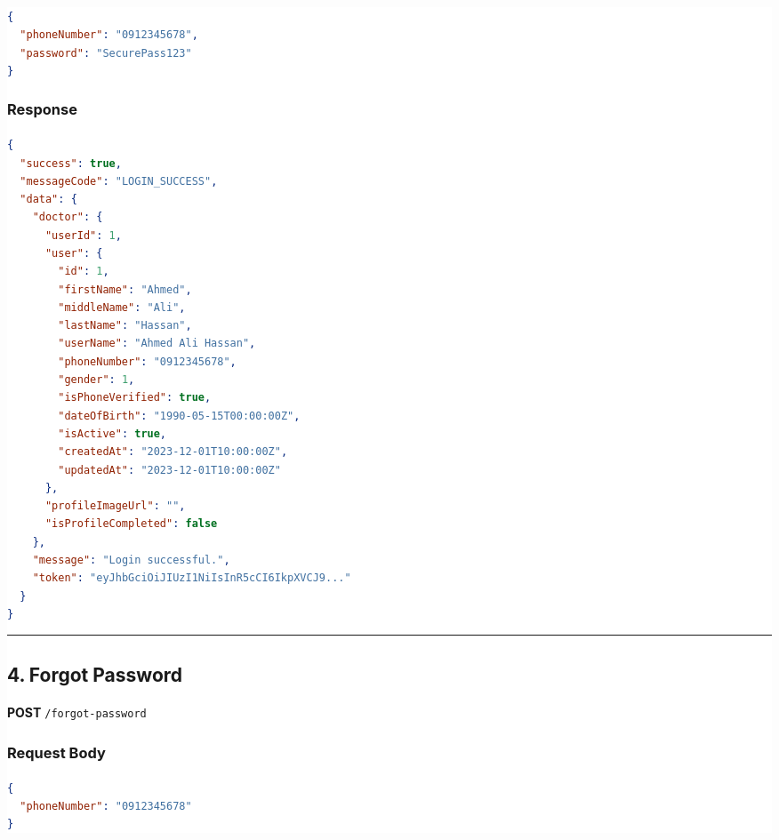 ```json
{
  "phoneNumber": "0912345678",
  "password": "SecurePass123"
}
```

### Response

```json
{
  "success": true,
  "messageCode": "LOGIN_SUCCESS",
  "data": {
    "doctor": {
      "userId": 1,
      "user": {
        "id": 1,
        "firstName": "Ahmed",
        "middleName": "Ali",
        "lastName": "Hassan",
        "userName": "Ahmed Ali Hassan",
        "phoneNumber": "0912345678",
        "gender": 1,
        "isPhoneVerified": true,
        "dateOfBirth": "1990-05-15T00:00:00Z",
        "isActive": true,
        "createdAt": "2023-12-01T10:00:00Z",
        "updatedAt": "2023-12-01T10:00:00Z"
      },
      "profileImageUrl": "",
      "isProfileCompleted": false
    },
    "message": "Login successful.",
    "token": "eyJhbGciOiJIUzI1NiIsInR5cCI6IkpXVCJ9..."
  }
}
```

---

## 4. Forgot Password

**POST** `/forgot-password`

### Request Body

```json
{
  "phoneNumber": "0912345678"
}
```
